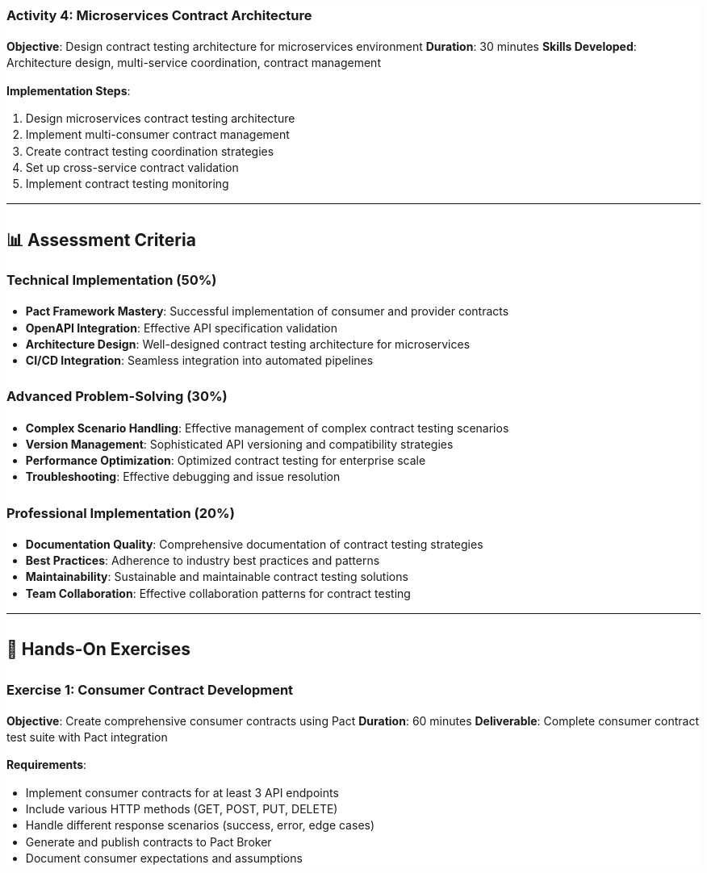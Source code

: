 ### **Activity 4: Microservices Contract Architecture**
**Objective**: Design contract testing architecture for microservices environment
**Duration**: 30 minutes
**Skills Developed**: Architecture design, multi-service coordination, contract management

**Implementation Steps**:
1. Design microservices contract testing architecture
2. Implement multi-consumer contract management
3. Create contract testing coordination strategies
4. Set up cross-service contract validation
5. Implement contract testing monitoring

---

## 📊 Assessment Criteria

### **Technical Implementation (50%)**
- **Pact Framework Mastery**: Successful implementation of consumer and provider contracts
- **OpenAPI Integration**: Effective API specification validation
- **Architecture Design**: Well-designed contract testing architecture for microservices
- **CI/CD Integration**: Seamless integration into automated pipelines

### **Advanced Problem-Solving (30%)**
- **Complex Scenario Handling**: Effective management of complex contract testing scenarios
- **Version Management**: Sophisticated API versioning and compatibility strategies
- **Performance Optimization**: Optimized contract testing for enterprise scale
- **Troubleshooting**: Effective debugging and issue resolution

### **Professional Implementation (20%)**
- **Documentation Quality**: Comprehensive documentation of contract testing strategies
- **Best Practices**: Adherence to industry best practices and patterns
- **Maintainability**: Sustainable and maintainable contract testing solutions
- **Team Collaboration**: Effective collaboration patterns for contract testing

---

## 🚀 Hands-On Exercises

### **Exercise 1: Consumer Contract Development**
**Objective**: Create comprehensive consumer contracts using Pact
**Duration**: 60 minutes
**Deliverable**: Complete consumer contract test suite with Pact integration

**Requirements**:
- Implement consumer contracts for at least 3 API endpoints
- Include various HTTP methods (GET, POST, PUT, DELETE)
- Handle different response scenarios (success, error, edge cases)
- Generate and publish contracts to Pact Broker
- Document consumer expectations and assumptions
